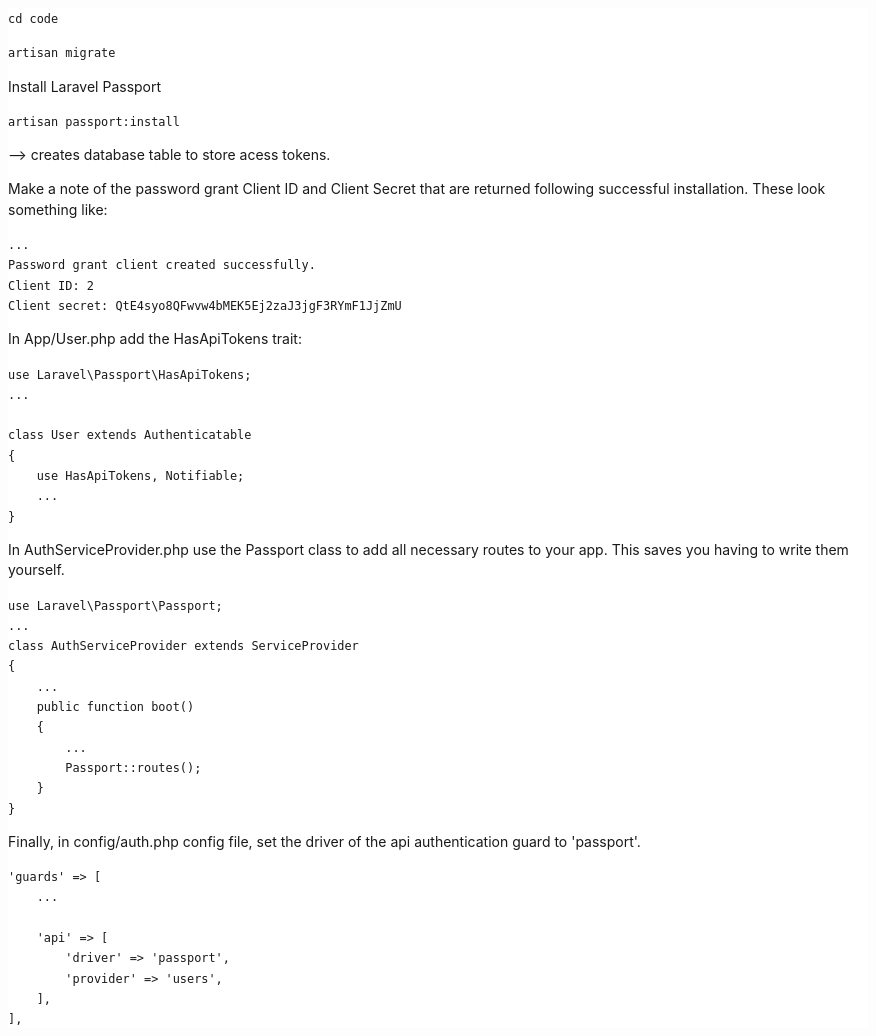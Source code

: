 ```
cd code
```

```
artisan migrate
```


Install Laravel Passport
````
artisan passport:install
````
--> creates database table to store acess tokens.

Make a note of the password grant Client ID and Client Secret that are returned following successful installation. These look something like:
````
...
Password grant client created successfully.
Client ID: 2
Client secret: QtE4syo8QFwvw4bMEK5Ej2zaJ3jgF3RYmF1JjZmU
````

In App/User.php add the HasApiTokens trait:
````
use Laravel\Passport\HasApiTokens;
...

class User extends Authenticatable
{
    use HasApiTokens, Notifiable;
    ...
}
````


In AuthServiceProvider.php use the Passport class to add all necessary routes to your app. This saves you having to write them yourself.  
````
use Laravel\Passport\Passport;
...
class AuthServiceProvider extends ServiceProvider
{
    ...
    public function boot()
    {
        ...
        Passport::routes();
    }
}
````

Finally, in config/auth.php config file, set the driver of the api authentication guard to 'passport'.
````
'guards' => [
    ...

    'api' => [
        'driver' => 'passport',
        'provider' => 'users',
    ],
],
````
